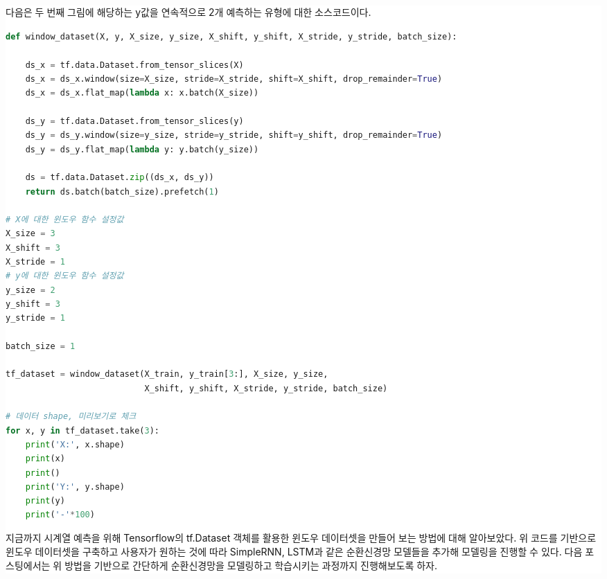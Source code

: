 다음은 두 번째 그림에 해당하는 y값을 연속적으로 2개 예측하는 유형에 대한 소스코드이다.

```python
def window_dataset(X, y, X_size, y_size, X_shift, y_shift, X_stride, y_stride, batch_size):

    ds_x = tf.data.Dataset.from_tensor_slices(X)
    ds_x = ds_x.window(size=X_size, stride=X_stride, shift=X_shift, drop_remainder=True)
    ds_x = ds_x.flat_map(lambda x: x.batch(X_size))
    
    ds_y = tf.data.Dataset.from_tensor_slices(y)
    ds_y = ds_y.window(size=y_size, stride=y_stride, shift=y_shift, drop_remainder=True)
    ds_y = ds_y.flat_map(lambda y: y.batch(y_size))
    
    ds = tf.data.Dataset.zip((ds_x, ds_y))
    return ds.batch(batch_size).prefetch(1)

# X에 대한 윈도우 함수 설정값
X_size = 3
X_shift = 3
X_stride = 1
# y에 대한 윈도우 함수 설정값
y_size = 2
y_shift = 3
y_stride = 1

batch_size = 1

tf_dataset = window_dataset(X_train, y_train[3:], X_size, y_size,
                            X_shift, y_shift, X_stride, y_stride, batch_size)

# 데이터 shape, 미리보기로 체크
for x, y in tf_dataset.take(3):
    print('X:', x.shape)
    print(x)
    print()
    print('Y:', y.shape)
    print(y)
    print('-'*100)
```

지금까지 시계열 예측을 위해 Tensorflow의 tf.Dataset 객체를 활용한 윈도우 데이터셋을 만들어 보는 방법에 대해 알아보았다. 위 코드를 기반으로 윈도우 데이터셋을 구축하고 사용자가 원하는 것에 따라 SimpleRNN, LSTM과 같은 순환신경망 모델들을 추가해 모델링을 진행할 수 있다. 다음 포스팅에서는 위 방법을 기반으로 간단하게 순환신경망을 모델링하고 학습시키는 과정까지 진행해보도록 하자.
